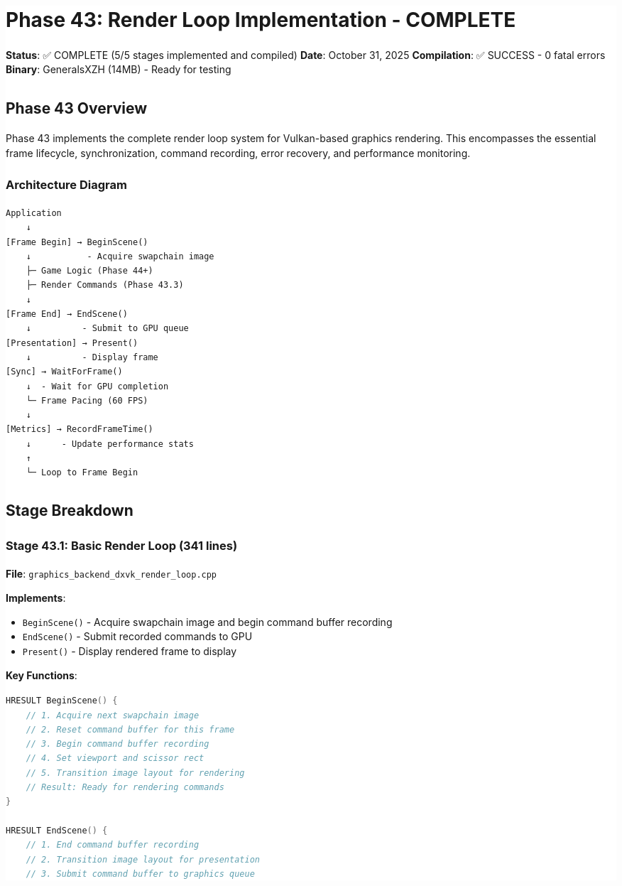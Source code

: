 # Phase 43: Render Loop Implementation - COMPLETE

**Status**: ✅ COMPLETE (5/5 stages implemented and compiled)
**Date**: October 31, 2025
**Compilation**: ✅ SUCCESS - 0 fatal errors
**Binary**: GeneralsXZH (14MB) - Ready for testing

## Phase 43 Overview

Phase 43 implements the complete render loop system for Vulkan-based graphics rendering. This encompasses the essential frame lifecycle, synchronization, command recording, error recovery, and performance monitoring.

### Architecture Diagram

```
Application
    ↓
[Frame Begin] → BeginScene()
    ↓           - Acquire swapchain image
    ├─ Game Logic (Phase 44+)
    ├─ Render Commands (Phase 43.3)
    ↓
[Frame End] → EndScene()
    ↓          - Submit to GPU queue
[Presentation] → Present()
    ↓          - Display frame
[Sync] → WaitForFrame()
    ↓  - Wait for GPU completion
    └─ Frame Pacing (60 FPS)
    ↓
[Metrics] → RecordFrameTime()
    ↓      - Update performance stats
    ↑
    └─ Loop to Frame Begin
```

## Stage Breakdown

### Stage 43.1: Basic Render Loop (341 lines)

**File**: `graphics_backend_dxvk_render_loop.cpp`

**Implements**:
- `BeginScene()` - Acquire swapchain image and begin command buffer recording
- `EndScene()` - Submit recorded commands to GPU
- `Present()` - Display rendered frame to display

**Key Functions**:

```cpp
HRESULT BeginScene() {
    // 1. Acquire next swapchain image
    // 2. Reset command buffer for this frame
    // 3. Begin command buffer recording
    // 4. Set viewport and scissor rect
    // 5. Transition image layout for rendering
    // Result: Ready for rendering commands
}

HRESULT EndScene() {
    // 1. End command buffer recording
    // 2. Transition image layout for presentation
    // 3. Submit command buffer to graphics queue
```